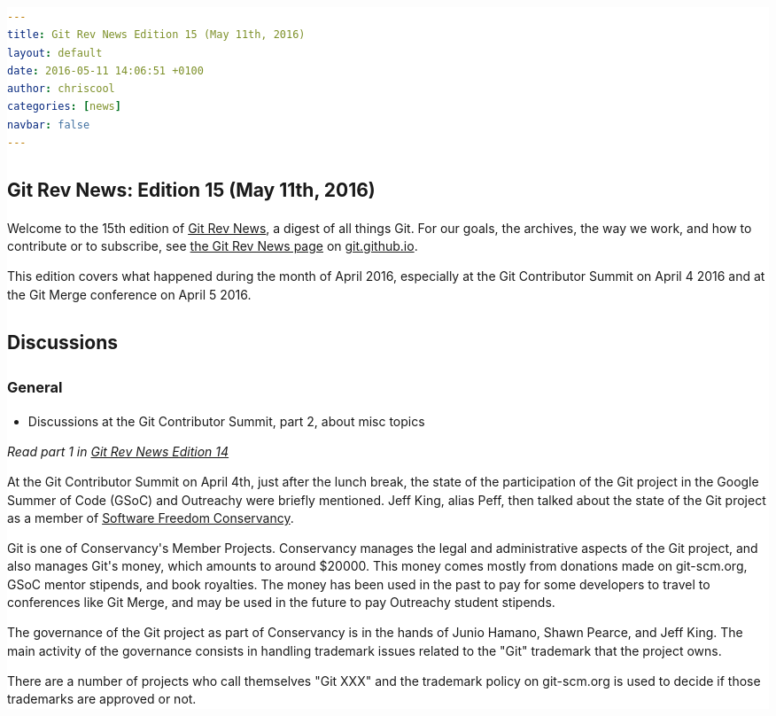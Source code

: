 ```yaml
---
title: Git Rev News Edition 15 (May 11th, 2016)
layout: default
date: 2016-05-11 14:06:51 +0100
author: chriscool
categories: [news]
navbar: false
---
```


## Git Rev News: Edition 15 (May 11th, 2016)

Welcome to the 15th edition of [Git Rev News](https://git.github.io/rev_news/rev_news/),
a digest of all things Git. For our goals, the archives, the way we work, and how to contribute or to
subscribe, see [the Git Rev News page](https://git.github.io/rev_news/rev_news/) on [git.github.io](https://git.github.io).

This edition covers what happened during the month of April 2016,
especially at the Git Contributor Summit on April 4 2016 and at the
Git Merge conference on April 5 2016.

## Discussions

### General

* Discussions at the Git Contributor Summit, part 2, about misc topics

*Read part 1 in [Git Rev News Edition 14](https://git.github.io/rev_news/2016/04/20/edition-14/)* 

At the Git Contributor Summit on April 4th, just after the lunch
break, the state of the participation of the Git project in the Google
Summer of Code (GSoC) and Outreachy were briefly mentioned. Jeff King,
alias Peff, then talked about the state of the Git project as a member of
[Software Freedom Conservancy](https://sfconservancy.org/).

Git is one of Conservancy's Member Projects. Conservancy manages the legal and
administrative aspects of the Git project, and also manages Git's
money, which amounts to around $20000. This money comes mostly from
donations made on git-scm.org, GSoC mentor stipends, and book
royalties. The money has been used in the past to pay for some
developers to travel to conferences like Git Merge, and may be used in
the future to pay Outreachy student stipends.

The governance of the Git project as part of Conservancy is in the hands
of Junio Hamano, Shawn Pearce, and Jeff King. The main activity of the
governance consists in handling trademark issues related to the "Git"
trademark that the project owns.

There are a number of projects who call themselves "Git XXX" and the
trademark policy on git-scm.org is used to decide if those trademarks
are approved or not.
